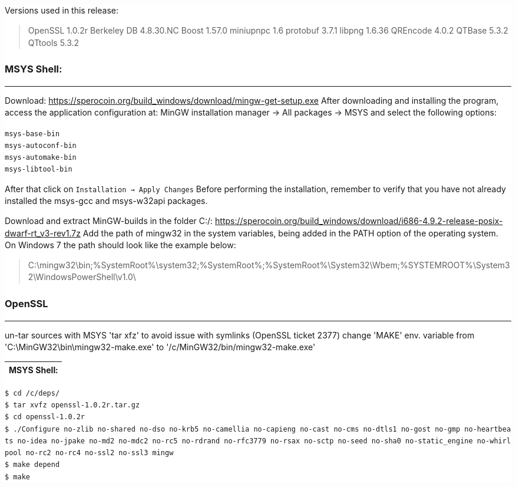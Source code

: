 Versions used in this release:
> OpenSSL      1.0.2r
> Berkeley DB  4.8.30.NC
> Boost        1.57.0
> miniupnpc    1.6
> protobuf     3.7.1
> libpng       1.6.36
> QREncode     4.0.2
> QTBase       5.3.2
> QTtools      5.3.2


### MSYS Shell:
------------
Download: https://sperocoin.org/build_windows/download/mingw-get-setup.exe
After downloading and installing the program, access the application configuration at: MinGW installation manager → All packages → MSYS and select the following options:

```
msys-base-bin
msys-autoconf-bin
msys-automake-bin
msys-libtool-bin
```
After that click on ```Installation → Apply Changes```
Before performing the installation, remember to verify that you have not already installed the msys-gcc and msys-w32api packages.

Download and extract MinGW-builds in the folder C:/:
https://sperocoin.org/build_windows/download/i686-4.9.2-release-posix-dwarf-rt_v3-rev1.7z
Add the path of mingw32 in the system variables, being added in the PATH option of the operating system. On Windows 7 the path should look like the example below:

> C:\mingw32\bin;%SystemRoot%\system32;%SystemRoot%;%SystemRoot%\System32\Wbem;%SYSTEMROOT%\System32\WindowsPowerShell\v1.0\

### OpenSSL
-------
un-tar sources with MSYS 'tar xfz' to avoid issue with symlinks (OpenSSL ticket 2377)
change 'MAKE' env. variable from 'C:\MinGW32\bin\mingw32-make.exe' to '/c/MinGW32/bin/mingw32-make.exe'

| MSYS Shell: |
|-------------|
```sh
$ cd /c/deps/
$ tar xvfz openssl-1.0.2r.tar.gz
$ cd openssl-1.0.2r
$ ./Configure no-zlib no-shared no-dso no-krb5 no-camellia no-capieng no-cast no-cms no-dtls1 no-gost no-gmp no-heartbeats no-idea no-jpake no-md2 no-mdc2 no-rc5 no-rdrand no-rfc3779 no-rsax no-sctp no-seed no-sha0 no-static_engine no-whirlpool no-rc2 no-rc4 no-ssl2 no-ssl3 mingw
$ make depend
$ make
```
